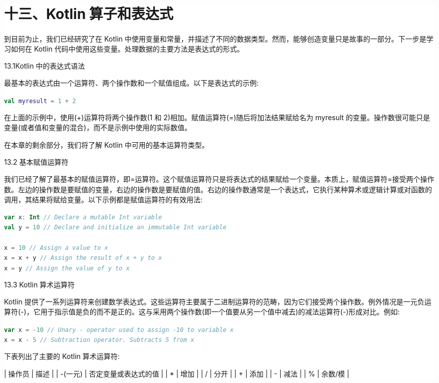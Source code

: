 # 十三、Kotlin 算子和表达式

到目前为止，我们已经研究了在 Kotlin 中使用变量和常量，并描述了不同的数据类型。然而，能够创造变量只是故事的一部分。下一步是学习如何在 Kotlin 代码中使用这些变量。处理数据的主要方法是表达式的形式。

13.1Kotlin 中的表达式语法

最基本的表达式由一个运算符、两个操作数和一个赋值组成。以下是表达式的示例:

```kt
val myresult = 1 + 2
```

在上面的示例中，使用(+)运算符将两个操作数(1 和 2)相加。赋值运算符(=)随后将加法结果赋给名为 myresult 的变量。操作数很可能只是变量(或者值和变量的混合)，而不是示例中使用的实际数值。

在本章的剩余部分，我们将了解 Kotlin 中可用的基本运算符类型。

13.2 基本赋值运算符

我们已经了解了最基本的赋值运算符，即=运算符。这个赋值运算符只是将表达式的结果赋给一个变量。本质上，赋值运算符=接受两个操作数。左边的操作数是要赋值的变量，右边的操作数是要赋值的值。右边的操作数通常是一个表达式，它执行某种算术或逻辑计算或对函数的调用，其结果将赋给变量。以下示例都是赋值运算符的有效用法:

```kt
var x: Int // Declare a mutable Int variable
val y = 10 // Declare and initialize an immutable Int variable

x = 10 // Assign a value to x
x = x + y // Assign the result of x + y to x
x = y // Assign the value of y to x
```

13.3 Kotlin 算术运算符

Kotlin 提供了一系列运算符来创建数学表达式。这些运算符主要属于二进制运算符的范畴，因为它们接受两个操作数。例外情况是一元负运算符(-)，它用于指示值是负的而不是正的。这与采用两个操作数(即一个值要从另一个值中减去)的减法运算符(-)形成对比。例如:

```kt
var x = -10 // Unary - operator used to assign -10 to variable x
x = x - 5 // Subtraction operator. Subtracts 5 from x
```

下表列出了主要的 Kotlin 算术运算符:

<colgroup><col> <col></colgroup> 
| 操作员 | 描述 |
| -(一元) | 否定变量或表达式的值 |
| * | 增加 |
| / | 分开 |
| + | 添加 |
| - | 减法 |
| % | 余数/模 |

